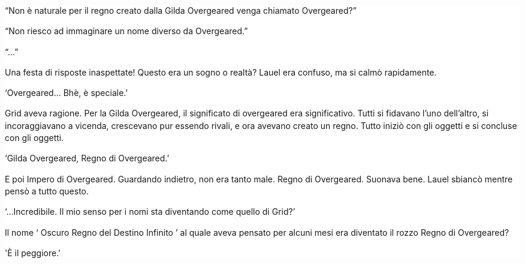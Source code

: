 



“Non è naturale per il regno creato dalla Gilda Overgeared venga chiamato Overgeared?”






“Non riesco ad immaginare un nome diverso da Overgeared.”






“...”






Una festa di risposte inaspettate! Questo era un sogno o realtà? Lauel era confuso, ma si calmò rapidamente.






‘Overgeared... Bhè, è speciale.'






Grid aveva ragione. Per la Gilda Overgeared, il significato di overgeared era significativo. Tutti si fidavano l’uno dell’altro, si incoraggiavano a vicenda, crescevano pur essendo rivali, e ora avevano creato un regno. Tutto iniziò con gli oggetti e si concluse con gli oggetti.






‘Gilda Overgeared, Regno di Overgeared.’






E poi Impero di Overgeared. Guardando indietro, non era tanto male. Regno di Overgeared. Suonava bene. Lauel sbiancò mentre pensò a tutto questo.






‘…Incredibile. Il mio senso per i nomi sta diventando come quello di Grid?’






Il nome ‘ Oscuro Regno del Destino Infinito ’ al quale aveva pensato per alcuni mesi era diventato il rozzo Regno di Overgeared?






'È il peggiore.'
